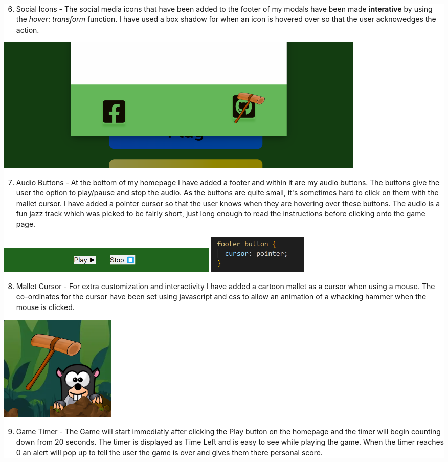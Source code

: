 6. Social Icons - The social media icons that have been added to the footer of my modals have been made **interative** by using the *hover*: *transform* function. I have used a box shadow for when an icon is hovered over so that the user acknowedges the action. 

![Social Icons hover Effect](./assets/images/readme-images/hover-social-icon.webp)

7. Audio Buttons - At the bottom of my homepage I have added a footer and within it are my audio buttons. The buttons give the user the option to play/pause and stop the audio. As the buttons are quite small, it's sometimes hard to click on them with the mallet cursor. I have added a pointer cursor so that the user knows when they are hovering over these buttons. The audio is a fun jazz track which was picked to be fairly short, just long enough to read the instructions before clicking onto the game page.  

![Footer music buttons](./assets/images/readme-images/footer-music-button.webp)
![Footer Button css Code ](./assets/images/readme-images/footer-cursor-pointer.webp)


8. Mallet Cursor - For extra customization and interactivity I have added a cartoon mallet as a cursor when using a mouse. The co-ordinates for the cursor have been set using javascript and css to allow an animation of a whacking hammer when the mouse is clicked.  

![Mallet Cursor](./assets/images/readme-images/mallet-cursor.webp)

9. Game Timer - The Game will start immediatly after clicking the Play button on the homepage and the timer will begin counting down from 20 seconds. The timer is displayed as Time Left and is easy to see while playing the game. When the timer reaches 0 an alert will pop up to tell the user the game is over and gives them there personal score. 
